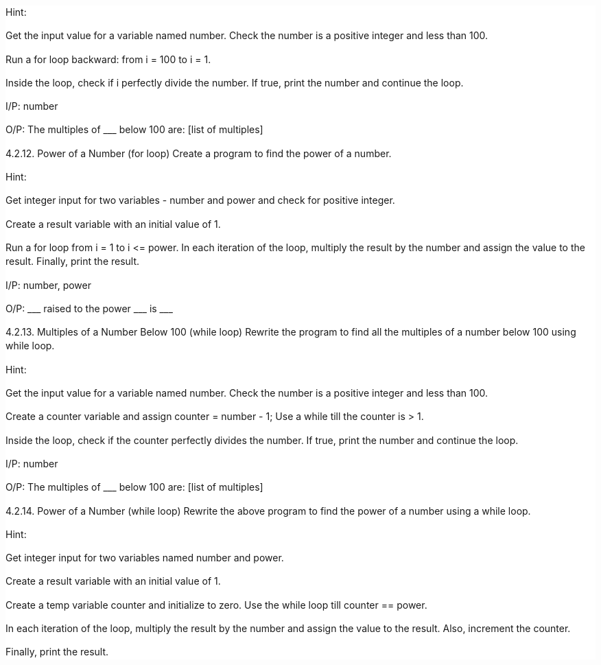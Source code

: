 Hint:

Get the input value for a variable named number. Check the number is a positive integer and less than 100.

Run a for loop backward: from i = 100 to i = 1.

Inside the loop, check if i perfectly divide the number. If true, print the number and continue the loop.

I/P: number

O/P: The multiples of ___ below 100 are: [list of multiples]

4.2.12. Power of a Number (for loop)
Create a program to find the power of a number.

Hint:

Get integer input for two variables - number and power and check for positive integer.

Create a result variable with an initial value of 1.

Run a for loop from i = 1 to i <= power. In each iteration of the loop, multiply the result by the number and assign the value to the result. Finally, print the result.

I/P: number, power

O/P: ___ raised to the power ___ is ___

4.2.13. Multiples of a Number Below 100 (while loop)
Rewrite the program to find all the multiples of a number below 100 using while loop.

Hint:

Get the input value for a variable named number. Check the number is a positive integer and less than 100.

Create a counter variable and assign counter = number - 1; Use a while till the counter is > 1.

Inside the loop, check if the counter perfectly divides the number. If true, print the number and continue the loop.

I/P: number

O/P: The multiples of ___ below 100 are: [list of multiples]

4.2.14. Power of a Number (while loop)
Rewrite the above program to find the power of a number using a while loop.

Hint:

Get integer input for two variables named number and power.

Create a result variable with an initial value of 1.

Create a temp variable counter and initialize to zero. Use the while loop till counter == power.

In each iteration of the loop, multiply the result by the number and assign the value to the result. Also, increment the counter.

Finally, print the result.
